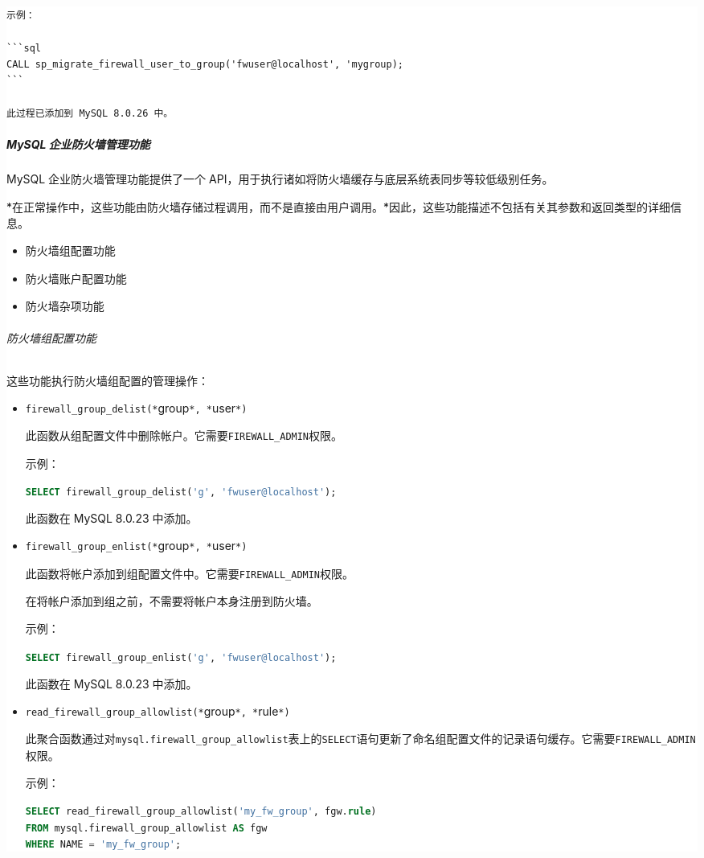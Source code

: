     示例：

    ```sql
    CALL sp_migrate_firewall_user_to_group('fwuser@localhost', 'mygroup);
    ```

    此过程已添加到 MySQL 8.0.26 中。

##### MySQL 企业防火墙管理功能

MySQL 企业防火墙管理功能提供了一个 API，用于执行诸如将防火墙缓存与底层系统表同步等较低级别任务。

*在正常操作中，这些功能由防火墙存储过程调用，而不是直接由用户调用。*因此，这些功能描述不包括有关其参数和返回类型的详细信息。

+   防火墙组配置功能

+   防火墙账户配置功能

+   防火墙杂项功能

###### 防火墙组配置功能

这些功能执行防火墙组配置的管理操作：

+   `firewall_group_delist(*`group`*, *`user`*)`

    此函数从组配置文件中删除帐户。它需要`FIREWALL_ADMIN`权限。

    示例：

    ```sql
    SELECT firewall_group_delist('g', 'fwuser@localhost');
    ```

    此函数在 MySQL 8.0.23 中添加。

+   `firewall_group_enlist(*`group`*, *`user`*)`

    此函数将帐户添加到组配置文件中。它需要`FIREWALL_ADMIN`权限。

    在将帐户添加到组之前，不需要将帐户本身注册到防火墙。

    示例：

    ```sql
    SELECT firewall_group_enlist('g', 'fwuser@localhost');
    ```

    此函数在 MySQL 8.0.23 中添加。

+   `read_firewall_group_allowlist(*`group`*, *`rule`*)`

    此聚合函数通过对`mysql.firewall_group_allowlist`表上的`SELECT`语句更新了命名组配置文件的记录语句缓存。它需要`FIREWALL_ADMIN`权限。

    示例：

    ```sql
    SELECT read_firewall_group_allowlist('my_fw_group', fgw.rule)
    FROM mysql.firewall_group_allowlist AS fgw
    WHERE NAME = 'my_fw_group';
    ```

